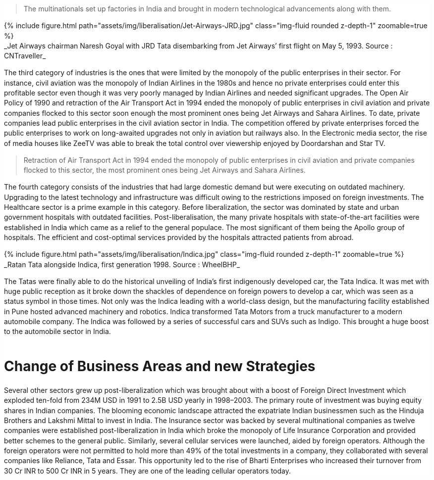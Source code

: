 > The multinationals set up factories in India and brought in modern technological advancements along with them.

<div class="col-sm mt-3 mt-md-0">
    {% include figure.html path="assets/img/liberalisation/Jet-Airways-JRD.jpg" class="img-fluid rounded z-depth-1" zoomable=true %}
</div>
_Jet Airways chairman Naresh Goyal with JRD Tata disembarking from Jet Airways’ first flight on May 5, 1993. Source : CNTraveller_

The third category of industries is the ones that were limited by the monopoly of the public enterprises in their sector. For instance, civil aviation was the monopoly of Indian Airlines in the 1980s and hence no private enterprises could enter this profitable sector even though it was very poorly managed by Indian Airlines and needed significant upgrades. The Open Air Policy of 1990 and retraction of the Air Transport Act in 1994 ended the monopoly of public enterprises in civil aviation and private companies flocked to this sector soon enough the most prominent ones being Jet Airways and Sahara Airlines. To date, private companies lead public enterprises in the civil aviation sector in India. The competition offered by private enterprises forced the public enterprises to work on long-awaited upgrades not only in aviation but railways also. In the Electronic media sector, the rise of media houses like ZeeTV was able to break the total control over viewership enjoyed by Doordarshan and Star TV.

> Retraction of Air Transport Act in 1994 ended the monopoly of public enterprises in civil aviation and private companies flocked to this sector, the most prominent ones being Jet Airways and Sahara Airlines.

The fourth category consists of the industries that had large domestic demand but were executing on outdated machinery. Upgrading to the latest technology and infrastructure was difficult owing to the restrictions imposed on foreign investments. The Healthcare sector is a prime example in this category. Before liberalization, the sector was dominated by state and urban government hospitals with outdated facilities. Post-liberalisation, the many private hospitals with state-of-the-art facilities were established in India which came as a relief to the general populace. The most significant of them being the Apollo group of hospitals. The efficient and cost-optimal services provided by the hospitals attracted patients from abroad.

<div class="col-sm mt-3 mt-md-0">
    {% include figure.html path="assets/img/liberalisation/Indica.jpg" class="img-fluid rounded z-depth-1" zoomable=true %}
</div>
_Ratan Tata alongside Indica, first generation 1998. Source : WheelBHP_

The Tatas were finally able to do the historical unveiling of India’s first indigenously developed car, the Tata Indica. It was met with huge public reception as it broke down the shackles of dependence on foreign powers to develop a car, which was seen as a status symbol in those times. Not only was the Indica leading with a world-class design, but the manufacturing facility established in Pune hosted advanced machinery and robotics. Indica transformed Tata Motors from a truck manufacturer to a modern automobile company. The Indica was followed by a series of successful cars and SUVs such as Indigo. This brought a huge boost to the automobile sector in India.

# Change of Business Areas and new Strategies

Several other sectors grew up post-liberalization which was brought about with a boost of Foreign Direct Investment which exploded ten-fold from 234M USD in 1991 to 2.5B USD yearly in 1998–2003. The primary route of investment was buying equity shares in Indian companies. The blooming economic landscape attracted the expatriate Indian businessmen such as the Hinduja Brothers and Lakshmi Mittal to invest in India. The Insurance sector was backed by several multinational companies as twelve companies were established post-liberalization in India which broke the monopoly of Life Insurance Corporation and provided better schemes to the general public. Similarly, several cellular services were launched, aided by foreign operators. Although the foreign operators were not permitted to hold more than 49% of the total investments in a company, they collaborated with several companies like Reliance, Tata and Essar. This opportunity led to the rise of Bharti Enterprises who increased their turnover from 30 Cr INR to 500 Cr INR in 5 years. They are one of the leading cellular operators today.
